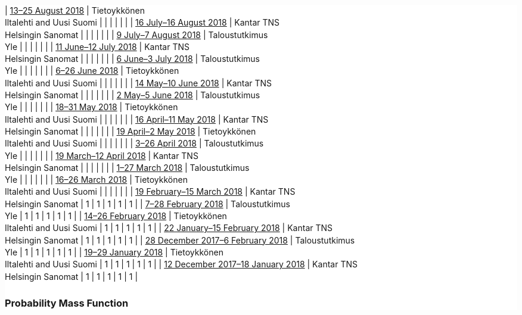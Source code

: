 | [13–25 August 2018](2018-08-25-Tietoykkönen.html) | Tietoykkönen <br> Iltalehti and Uusi Suomi |  |  |  |  |  |
| [16 July–16 August 2018](2018-08-16-KantarTNS.html) | Kantar TNS <br> Helsingin Sanomat |  |  |  |  |  |
| [9 July–7 August 2018](2018-08-07-Taloustutkimus.html) | Taloustutkimus <br> Yle |  |  |  |  |  |
| [11 June–12 July 2018](2018-07-12-KantarTNS.html) | Kantar TNS <br> Helsingin Sanomat |  |  |  |  |  |
| [6 June–3 July 2018](2018-07-03-Taloustutkimus.html) | Taloustutkimus <br> Yle |  |  |  |  |  |
| [6–26 June 2018](2018-06-26-Tietoykkönen.html) | Tietoykkönen <br> Iltalehti and Uusi Suomi |  |  |  |  |  |
| [14 May–10 June 2018](2018-06-10-KantarTNS.html) | Kantar TNS <br> Helsingin Sanomat |  |  |  |  |  |
| [2 May–5 June 2018](2018-06-05-Taloustutkimus.html) | Taloustutkimus <br> Yle |  |  |  |  |  |
| [18–31 May 2018](2018-05-31-Tietoykkönen.html) | Tietoykkönen <br> Iltalehti and Uusi Suomi |  |  |  |  |  |
| [16 April–11 May 2018](2018-05-11-KantarTNS.html) | Kantar TNS <br> Helsingin Sanomat |  |  |  |  |  |
| [19 April–2 May 2018](2018-05-02-Tietoykkönen.html) | Tietoykkönen <br> Iltalehti and Uusi Suomi |  |  |  |  |  |
| [3–26 April 2018](2018-04-26-Taloustutkimus.html) | Taloustutkimus <br> Yle |  |  |  |  |  |
| [19 March–12 April 2018](2018-04-12-KantarTNS.html) | Kantar TNS <br> Helsingin Sanomat |  |  |  |  |  |
| [1–27 March 2018](2018-03-27-Taloustutkimus.html) | Taloustutkimus <br> Yle |  |  |  |  |  |
| [16–26 March 2018](2018-03-26-Tietoykkönen.html) | Tietoykkönen <br> Iltalehti and Uusi Suomi |  |  |  |  |  |
| [19 February–15 March 2018](2018-03-15-KantarTNS.html) | Kantar TNS <br> Helsingin Sanomat | 1 | 1 | 1 | 1 | 1 |
| [7–28 February 2018](2018-02-28-Taloustutkimus.html) | Taloustutkimus <br> Yle | 1 | 1 | 1 | 1 | 1 |
| [14–26 February 2018](2018-02-26-Tietoykkönen.html) | Tietoykkönen <br> Iltalehti and Uusi Suomi | 1 | 1 | 1 | 1 | 1 |
| [22 January–15 February 2018](2018-02-15-KantarTNS.html) | Kantar TNS <br> Helsingin Sanomat | 1 | 1 | 1 | 1 | 1 |
| [28 December 2017–6 February 2018](2018-02-06-Taloustutkimus.html) | Taloustutkimus <br> Yle | 1 | 1 | 1 | 1 | 1 |
| [19–29 January 2018](2018-01-29-Tietoykkönen.html) | Tietoykkönen <br> Iltalehti and Uusi Suomi | 1 | 1 | 1 | 1 | 1 |
| [12 December 2017–18 January 2018](2018-01-18-KantarTNS.html) | Kantar TNS <br> Helsingin Sanomat | 1 | 1 | 1 | 1 | 1 |

### Probability Mass Function
